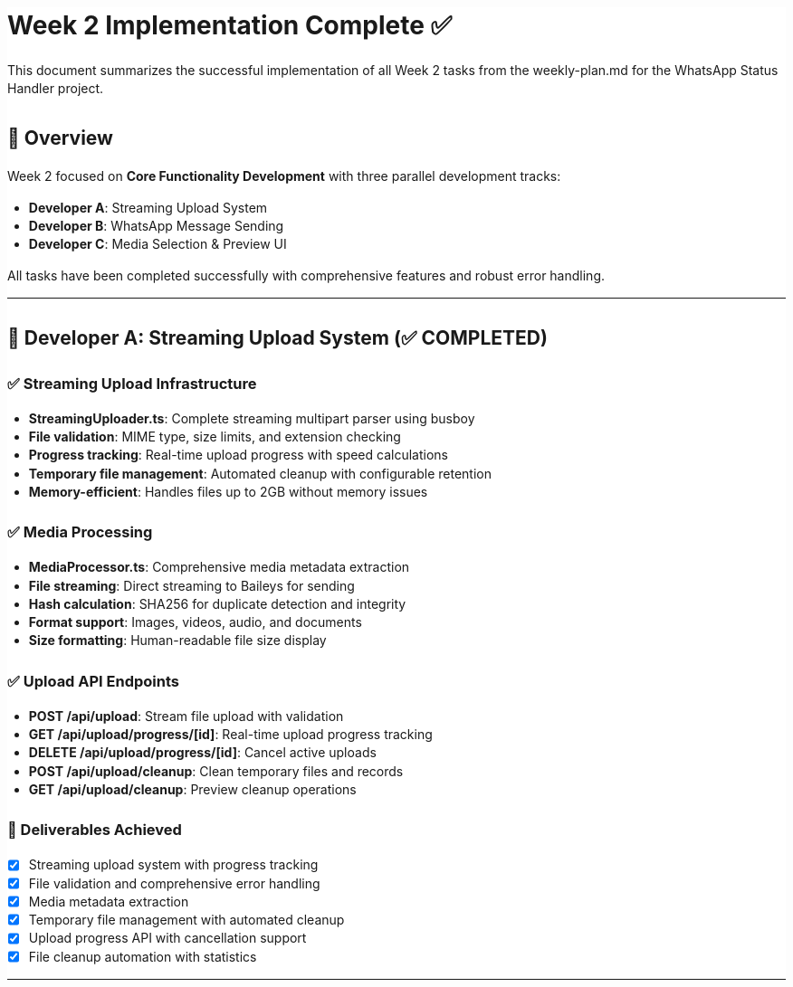 # Week 2 Implementation Complete ✅

This document summarizes the successful implementation of all Week 2 tasks from the weekly-plan.md for the WhatsApp Status Handler project.

## 🎯 Overview

Week 2 focused on **Core Functionality Development** with three parallel development tracks:
- **Developer A**: Streaming Upload System
- **Developer B**: WhatsApp Message Sending
- **Developer C**: Media Selection & Preview UI

All tasks have been completed successfully with comprehensive features and robust error handling.

---

## 🚀 Developer A: Streaming Upload System (✅ COMPLETED)

### ✅ Streaming Upload Infrastructure
- **StreamingUploader.ts**: Complete streaming multipart parser using busboy
- **File validation**: MIME type, size limits, and extension checking
- **Progress tracking**: Real-time upload progress with speed calculations
- **Temporary file management**: Automated cleanup with configurable retention
- **Memory-efficient**: Handles files up to 2GB without memory issues

### ✅ Media Processing
- **MediaProcessor.ts**: Comprehensive media metadata extraction
- **File streaming**: Direct streaming to Baileys for sending
- **Hash calculation**: SHA256 for duplicate detection and integrity
- **Format support**: Images, videos, audio, and documents
- **Size formatting**: Human-readable file size display

### ✅ Upload API Endpoints
- **POST /api/upload**: Stream file upload with validation
- **GET /api/upload/progress/[id]**: Real-time upload progress tracking
- **DELETE /api/upload/progress/[id]**: Cancel active uploads
- **POST /api/upload/cleanup**: Clean temporary files and records
- **GET /api/upload/cleanup**: Preview cleanup operations

### 🎯 Deliverables Achieved
- [x] Streaming upload system with progress tracking
- [x] File validation and comprehensive error handling
- [x] Media metadata extraction
- [x] Temporary file management with automated cleanup
- [x] Upload progress API with cancellation support
- [x] File cleanup automation with statistics

---
